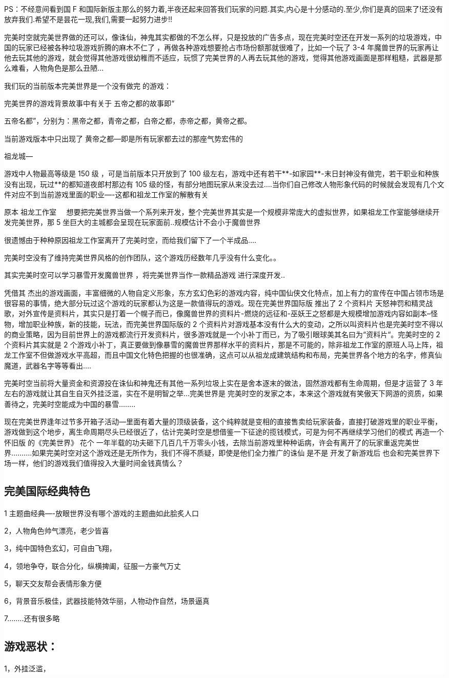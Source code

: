 PS：不经意间看到国 F 和国际新版主那么的努力着,半夜还起来回答我们玩家的问题.其实,内心是十分感动的.至少,你们是真的回来了!还没有放弃我们.希望不是昙花一现,我们,需要一起努力进步!!

完美时空就完美世界做的还可以，像诛仙，神鬼其实都做的不怎么样，只是投放的广告多点，现在完美时空还在开发一系列的垃圾游戏，中国的玩家已经被各种垃圾游戏折腾的麻木不仁了 ，再做各种游戏想要抢占市场份额那就很难了，比如一个玩了 3-4 年魔兽世界的玩家再让他去玩其他的游戏，就会觉得其他游戏很幼稚而不适应，玩惯了完美世界的人再去玩其他的游戏，觉得其他游戏画面是那样粗糙，武器是那么难看，人物角色是那么丑陋…

我们玩的当前版本完美世界是一个没有做完 的游戏：

完美世界的游戏背景故事中有关于 五帝之都的故事即“

五帝名都”，分别为：黑帝之都，青帝之都，白帝之都，赤帝之都，黄帝之都。

当前游戏版本中只出现了 黄帝之都—即是所有玩家都去过的那座气势宏伟的

祖龙城—

游戏中人物最高等级是 150 级 ，可是当前版本只开放到了 100 级左右，游戏中还有若干**-如家园**-末日封神没有做完，若干职业和种族没有出现，玩过\*\*的都知道夜郎村那边有 105 级的怪，有部分地图玩家从来没去过….当你们自己修改人物形象代码的时候就会发现有几个文件对应不到当前游戏里面的职业—-这都和祖龙工作室的解散有关

原本 祖龙工作室     想要把完美世界当做一个系列来开发，整个完美世界其实是一个规模非常庞大的虚拟世界，如果祖龙工作室能够继续开发完美世界，那 5 坐巨大的主城都会呈现在玩家面前..规模估计不会小于魔兽世界

很遗憾由于种种原因祖龙工作室离开了完美时空，而给我们留下了一个半成品….

完美时空没有了维持完美世界风格的创作团队，这个游戏历经数年几乎没有什么变化。。

其实完美时空可以学习暴雪开发魔兽世界 ，将完美世界当作一款精品游戏 进行深度开发..

凭借其 杰出的游戏画面，丰富细微的人物自定义形象，东方玄幻色彩的游戏内容，纯中国仙侠文化特点，加上有力的宣传在中国占领市场是很容易的事情，绝大部分玩过这个游戏的玩家都认为这是一款值得玩的游戏。现在完美世界国际版 推出了 2 个资料片 天怒神罚和精灵战歌，对外宣传是资料片，其实只是打着一个幌子而已，像魔兽世界的资料片-燃烧的远征和-巫妖王之怒都是大规模增加游戏内容如副本–怪物，增加职业种族，新的技能，玩法，而完美世界国际版的 2 个资料片对游戏基本没有什么大的变动，之所以叫资料片也是完美时空不得以的商业策略，因为目前世界上的游戏都流行开发资料片，很多游戏就是一个小补丁而已，为了吸引眼球美其名曰为“资料片“。完美时空的 2 个资料片其实就是 2 个游戏小补丁，真正要做到像暴雪的魔兽世界那样水平的资料片，那是不可能的，除非祖龙工作室的原班人马上阵，祖龙工作室不但做游戏水平高超，而且中国文化特色把握的也很准确，这点可以从祖龙成建筑结构和布局，完美世界各个地方的名字，修真仙魔道，武器名字等等看出….

完美时空当前将大量资金和资源投在诛仙和神鬼还有其他一系列垃圾上实在是舍本逐末的做法，固然游戏都有生命周期，但是才运营了 3 年左右的游戏就让其自生自灭外挂泛滥，实在不是明智之举…完美世界是 完美时空的发家之本，本来这个游戏就有笑傲天下网游的资质，如果善待之，完美时空能成为中国的暴雪……..

现在完美世界逢年过节多开箱子活动—里面有着大量的顶级装备，这个纯粹就是变相的直接售卖给玩家装备，直接打破游戏里的职业平衡，游戏做到这个地步，离生命周期尽头已经很近了，估计完美时空是想借鉴一下征途的揽钱模式，可是为何不再继续学习他们的模式 再造一个 怀旧版 的《完美世界》 花个 一年半载的功夫砸下几百几千万零头小钱，去除当前游戏里种种诟病，许会有离开了的玩家重返完美世界……….如果完美时空对这个游戏还是无所作为，我们不得不质疑，即使是他们全力推广的诛仙 是不是 开发了新游戏后 也会和完美世界下场一样，他们的游戏我们值得投入大量时间金钱真情么？

## 完美国际经典特色

1 主题曲经典—-放眼世界没有哪个游戏的主题曲如此脍炙人口

2，人物角色帅气漂亮，老少皆喜

3，纯中国特色玄幻，可自由飞翔，

4，领地争夺，联合分化，纵横捭阖，征服一方豪气万丈

5，聊天交友帮会表情形象方便

6，背景音乐极佳，武器技能特效华丽，人物动作自然，场景逼真

7……..还有很多略

## 游戏恶状：

1，外挂泛滥，
